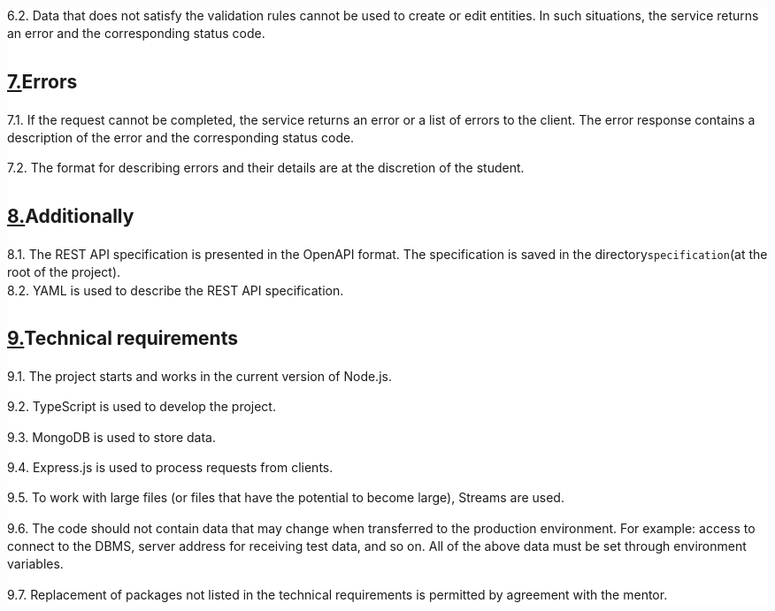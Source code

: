 6.2. Data that does not satisfy the validation rules cannot be used to create or edit entities. In such situations, the service returns an error and the corresponding status code.

## [7.](https://up.htmlacademy.ru/nodejs-api/2/project/mistakes)Errors

7.1. If the request cannot be completed, the service returns an error or a list of errors to the client. The error response contains a description of the error and the corresponding status code.

7.2. The format for describing errors and their details are at the discretion of the student.

## [8.](https://up.htmlacademy.ru/nodejs-api/2/project/additional)Additionally

8.1. The REST API specification is presented in the OpenAPI format. The specification is saved in the directory`specification`(at the root of the project).  
8.2. YAML is used to describe the REST API specification.

## [9.](https://up.htmlacademy.ru/nodejs-api/2/project/six-cities-simple#requirements)Technical requirements

9.1. The project starts and works in the current version of Node.js.

9.2. TypeScript is used to develop the project.

9.3. MongoDB is used to store data.

9.4. Express.js is used to process requests from clients.

9.5. To work with large files (or files that have the potential to become large), Streams are used.

9.6. The code should not contain data that may change when transferred to the production environment. For example: access to connect to the DBMS, server address for receiving test data, and so on. All of the above data must be set through environment variables.

9.7. Replacement of packages not listed in the technical requirements is permitted by agreement with the mentor.
